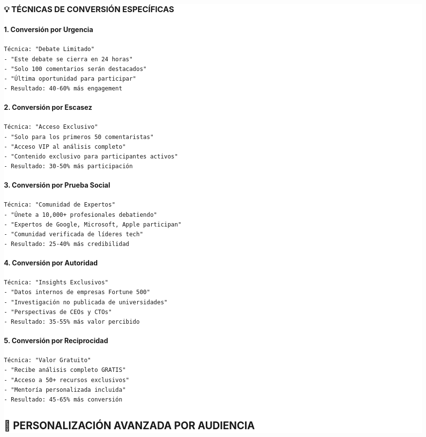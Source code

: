 
### **💡 TÉCNICAS DE CONVERSIÓN ESPECÍFICAS**


#### **1. Conversión por Urgencia**
```
Técnica: "Debate Limitado"
- "Este debate se cierra en 24 horas"
- "Solo 100 comentarios serán destacados"
- "Última oportunidad para participar"
- Resultado: 40-60% más engagement
```


#### **2. Conversión por Escasez**
```
Técnica: "Acceso Exclusivo"
- "Solo para los primeros 50 comentaristas"
- "Acceso VIP al análisis completo"
- "Contenido exclusivo para participantes activos"
- Resultado: 30-50% más participación
```


#### **3. Conversión por Prueba Social**
```
Técnica: "Comunidad de Expertos"
- "Únete a 10,000+ profesionales debatiendo"
- "Expertos de Google, Microsoft, Apple participan"
- "Comunidad verificada de líderes tech"
- Resultado: 25-40% más credibilidad
```


#### **4. Conversión por Autoridad**
```
Técnica: "Insights Exclusivos"
- "Datos internos de empresas Fortune 500"
- "Investigación no publicada de universidades"
- "Perspectivas de CEOs y CTOs"
- Resultado: 35-55% más valor percibido
```


#### **5. Conversión por Reciprocidad**
```
Técnica: "Valor Gratuito"
- "Recibe análisis completo GRATIS"
- "Acceso a 50+ recursos exclusivos"
- "Mentoría personalizada incluida"
- Resultado: 45-65% más conversión
```


## 🎯 **PERSONALIZACIÓN AVANZADA POR AUDIENCIA**

